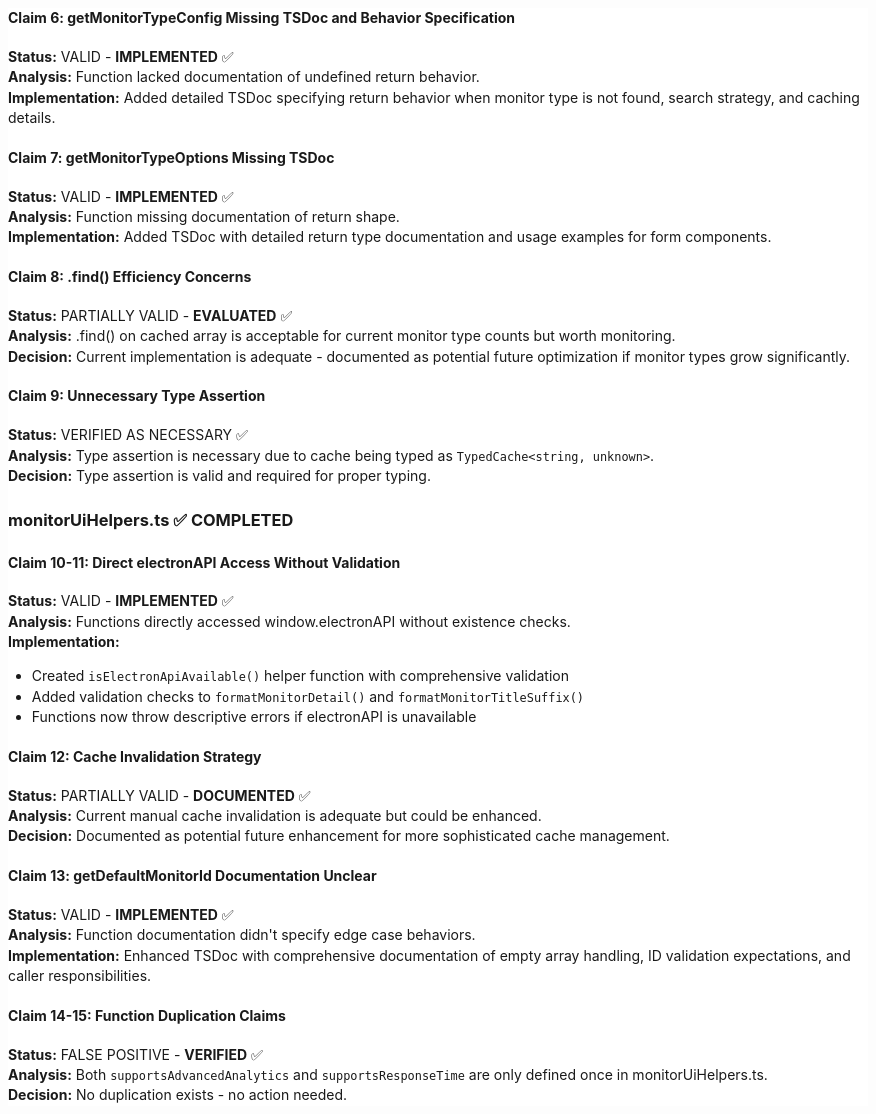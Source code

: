 #### Claim 6: getMonitorTypeConfig Missing TSDoc and Behavior Specification
**Status:** VALID - **IMPLEMENTED** ✅  
**Analysis:** Function lacked documentation of undefined return behavior.  
**Implementation:** Added detailed TSDoc specifying return behavior when monitor type is not found, search strategy, and caching details.

#### Claim 7: getMonitorTypeOptions Missing TSDoc
**Status:** VALID - **IMPLEMENTED** ✅  
**Analysis:** Function missing documentation of return shape.  
**Implementation:** Added TSDoc with detailed return type documentation and usage examples for form components.

#### Claim 8: .find() Efficiency Concerns
**Status:** PARTIALLY VALID - **EVALUATED** ✅  
**Analysis:** .find() on cached array is acceptable for current monitor type counts but worth monitoring.  
**Decision:** Current implementation is adequate - documented as potential future optimization if monitor types grow significantly.

#### Claim 9: Unnecessary Type Assertion
**Status:** VERIFIED AS NECESSARY ✅  
**Analysis:** Type assertion is necessary due to cache being typed as `TypedCache<string, unknown>`.  
**Decision:** Type assertion is valid and required for proper typing.

### monitorUiHelpers.ts ✅ COMPLETED

#### Claim 10-11: Direct electronAPI Access Without Validation
**Status:** VALID - **IMPLEMENTED** ✅  
**Analysis:** Functions directly accessed window.electronAPI without existence checks.  
**Implementation:** 
- Created `isElectronApiAvailable()` helper function with comprehensive validation
- Added validation checks to `formatMonitorDetail()` and `formatMonitorTitleSuffix()`
- Functions now throw descriptive errors if electronAPI is unavailable

#### Claim 12: Cache Invalidation Strategy
**Status:** PARTIALLY VALID - **DOCUMENTED** ✅  
**Analysis:** Current manual cache invalidation is adequate but could be enhanced.  
**Decision:** Documented as potential future enhancement for more sophisticated cache management.

#### Claim 13: getDefaultMonitorId Documentation Unclear
**Status:** VALID - **IMPLEMENTED** ✅  
**Analysis:** Function documentation didn't specify edge case behaviors.  
**Implementation:** Enhanced TSDoc with comprehensive documentation of empty array handling, ID validation expectations, and caller responsibilities.

#### Claim 14-15: Function Duplication Claims
**Status:** FALSE POSITIVE - **VERIFIED** ✅  
**Analysis:** Both `supportsAdvancedAnalytics` and `supportsResponseTime` are only defined once in monitorUiHelpers.ts.  
**Decision:** No duplication exists - no action needed.
